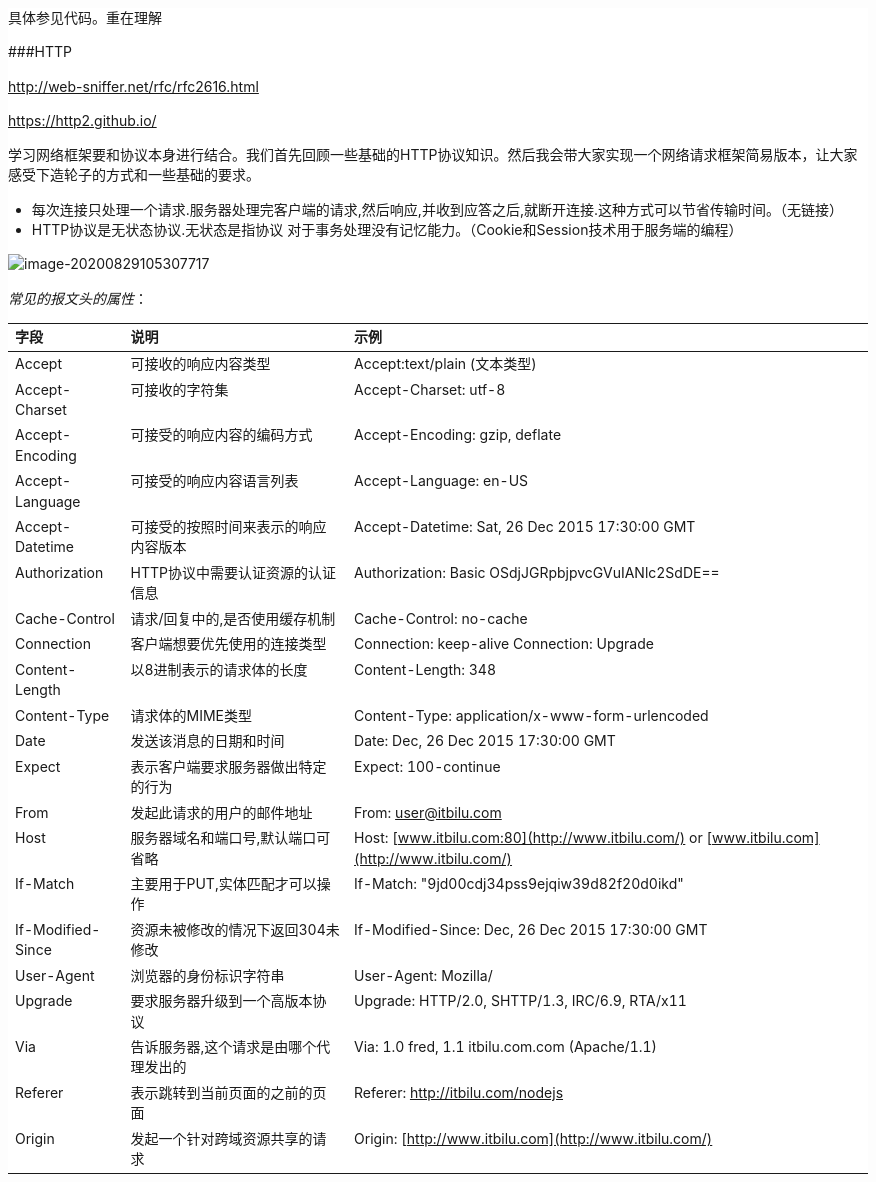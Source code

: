 具体参见代码。重在理解

###HTTP

http://web-sniffer.net/rfc/rfc2616.html

https://http2.github.io/

学习网络框架要和协议本身进行结合。我们首先回顾一些基础的HTTP协议知识。然后我会带大家实现一个网络请求框架简易版本，让大家感受下造轮子的方式和一些基础的要求。

- 每次连接只处理一个请求.服务器处理完客户端的请求,然后响应,并收到应答之后,就断开连接.这种方式可以节省传输时间。（无链接）
- HTTP协议是无状态协议.无状态是指协议 对于事务处理没有记忆能力。（Cookie和Session技术用于服务端的编程）

![image-20200829105307717](https://tva1.sinaimg.cn/large/007S8ZIlly1gi7hto2zegj30xq0k2dwq.jpg)

*常见的报文头的属性*：

| 字段              | 说明                                  | 示例                                                         |
| :---------------- | :------------------------------------ | :----------------------------------------------------------- |
| Accept            | 可接收的响应内容类型                  | Accept:text/plain (文本类型)                                 |
| Accept-Charset    | 可接收的字符集                        | Accept-Charset: utf-8                                        |
| Accept-Encoding   | 可接受的响应内容的编码方式            | Accept-Encoding: gzip, deflate                               |
| Accept-Language   | 可接受的响应内容语言列表              | Accept-Language: en-US                                       |
| Accept-Datetime   | 可接受的按照时间来表示的响应内容版本  | Accept-Datetime: Sat, 26 Dec 2015 17:30:00 GMT               |
| Authorization     | HTTP协议中需要认证资源的认证信息      | Authorization: Basic OSdjJGRpbjpvcGVuIANlc2SdDE==            |
| Cache-Control     | 请求/回复中的,是否使用缓存机制        | Cache-Control: no-cache                                      |
| Connection        | 客户端想要优先使用的连接类型          | Connection: keep-alive Connection: Upgrade                   |
| Content-Length    | 以8进制表示的请求体的长度             | Content-Length: 348                                          |
| Content-Type      | 请求体的MIME类型                      | Content-Type: application/x-www-form-urlencoded              |
| Date              | 发送该消息的日期和时间                | Date: Dec, 26 Dec 2015 17:30:00 GMT                          |
| Expect            | 表示客户端要求服务器做出特定的行为    | Expect: 100-continue                                         |
| From              | 发起此请求的用户的邮件地址            | From: user@itbilu.com                                        |
| Host              | 服务器域名和端口号,默认端口可省略     | Host: [www.itbilu.com:80](http://www.itbilu.com/) or [www.itbilu.com](http://www.itbilu.com/) |
| If-Match          | 主要用于PUT,实体匹配才可以操作        | If-Match: "9jd00cdj34pss9ejqiw39d82f20d0ikd"                 |
| If-Modified-Since | 资源未被修改的情况下返回304未修改     | If-Modified-Since: Dec, 26 Dec 2015 17:30:00 GMT             |
| User-Agent        | 浏览器的身份标识字符串                | User-Agent: Mozilla/                                         |
| Upgrade           | 要求服务器升级到一个高版本协议        | Upgrade: HTTP/2.0, SHTTP/1.3, IRC/6.9, RTA/x11               |
| Via               | 告诉服务器,这个请求是由哪个代理发出的 | Via: 1.0 fred, 1.1 itbilu.com.com (Apache/1.1)               |
| Referer           | 表示跳转到当前页面的之前的页面        | Referer: http://itbilu.com/nodejs                            |
| Origin            | 发起一个针对跨域资源共享的请求        | Origin: [http://www.itbilu.com](http://www.itbilu.com/)      |
